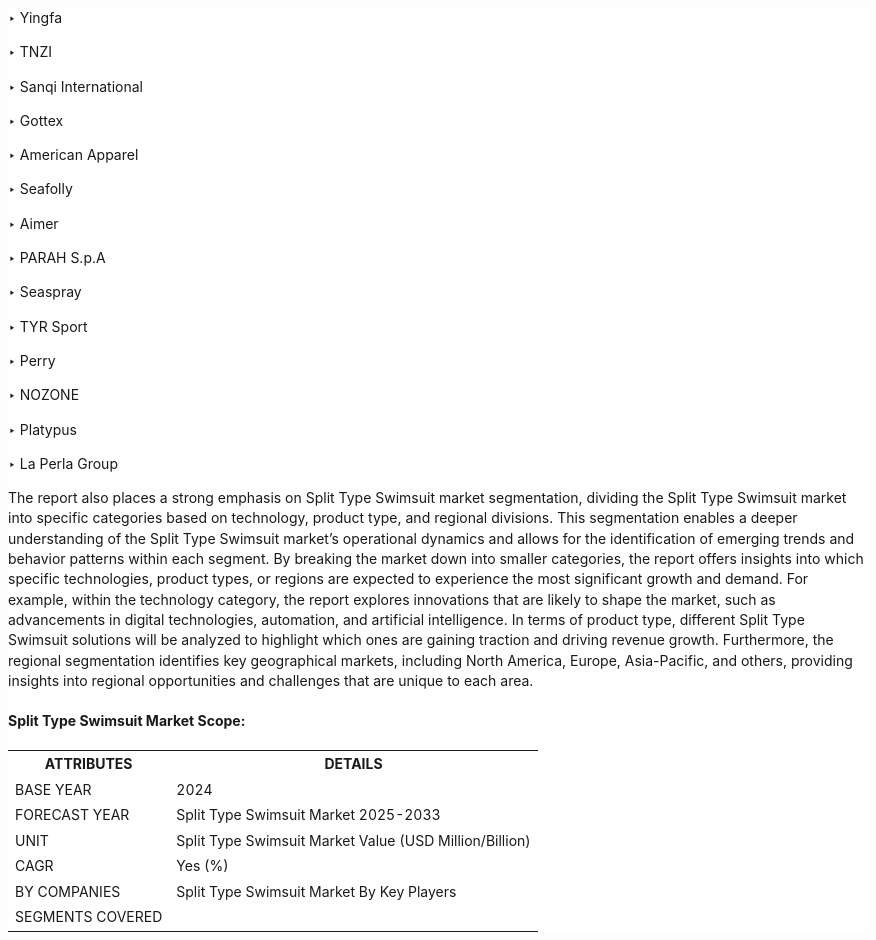 ‣ Yingfa

‣ TNZI

‣ Sanqi International

‣ Gottex

‣ American Apparel

‣ Seafolly

‣ Aimer

‣ PARAH S.p.A

‣ Seaspray

‣ TYR Sport

‣ Perry

‣ NOZONE

‣ Platypus

‣ La Perla Group

The report also places a strong emphasis on Split Type Swimsuit market segmentation, dividing the Split Type Swimsuit market into specific categories based on technology, product type, and regional divisions. This segmentation enables a deeper understanding of the Split Type Swimsuit market’s operational dynamics and allows for the identification of emerging trends and behavior patterns within each segment. By breaking the market down into smaller categories, the report offers insights into which specific technologies, product types, or regions are expected to experience the most significant growth and demand. For example, within the technology category, the report explores innovations that are likely to shape the market, such as advancements in digital technologies, automation, and artificial intelligence. In terms of product type, different Split Type Swimsuit solutions will be analyzed to highlight which ones are gaining traction and driving revenue growth. Furthermore, the regional segmentation identifies key geographical markets, including North America, Europe, Asia-Pacific, and others, providing insights into regional opportunities and challenges that are unique to each area.

<h4>Split Type Swimsuit Market Scope:</h4>
<table>
<tr>
<th>ATTRIBUTES</th>
<th>DETAILS</th>
</tr>
<tr>
<td>BASE YEAR</td>
<td>2024</td>
</tr>
<tr>
<td>FORECAST YEAR</td>
<td>Split Type Swimsuit Market 2025-2033</td>
</tr>
<tr>
<td>UNIT</td>
<td>Split Type Swimsuit Market Value (USD Million/Billion)</td>
<tr>
<td>CAGR</td>
<td>Yes (%)</td>
</tr>
</tr>
<tr>
<td>BY COMPANIES</td>
<td>Split Type Swimsuit Market By Key Players</td>
</tr>
<tr>
<td>SEGMENTS COVERED</td>